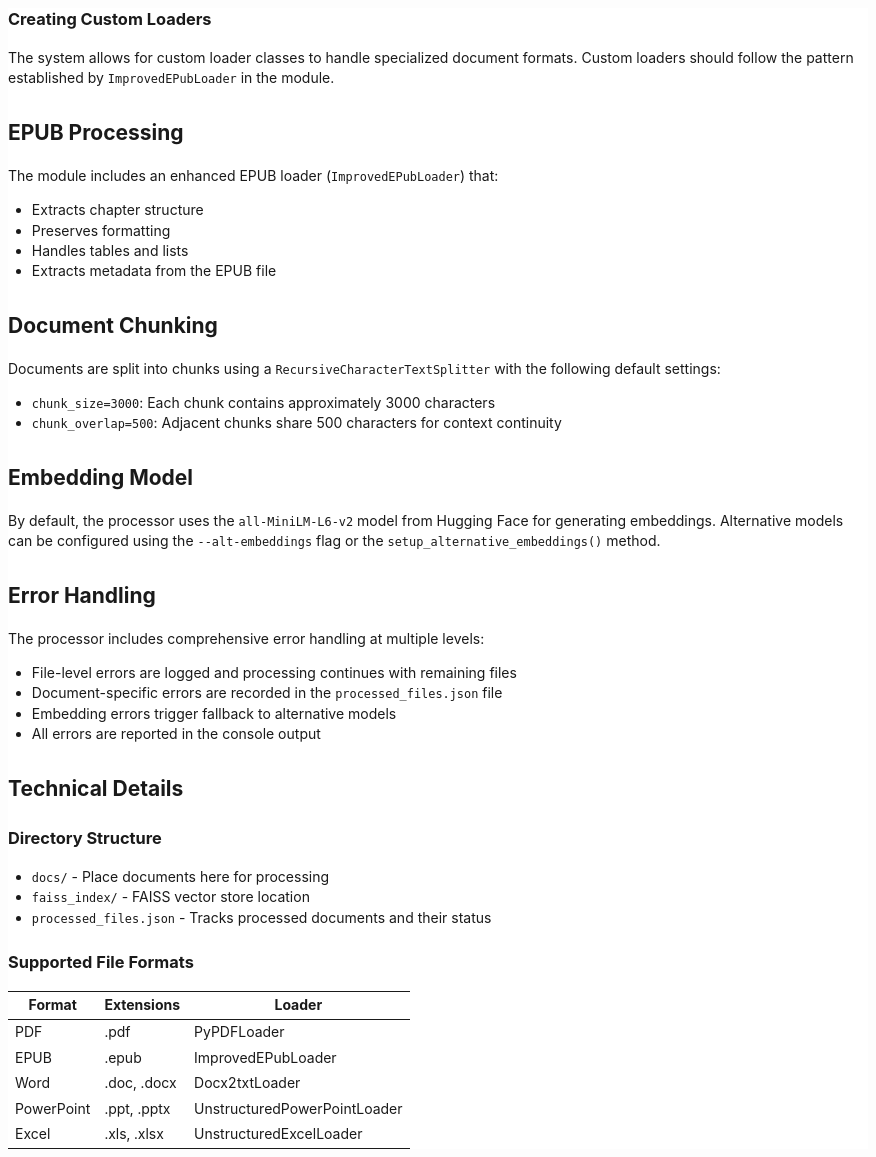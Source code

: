 ### Creating Custom Loaders

The system allows for custom loader classes to handle specialized document formats. Custom loaders should follow the pattern established by `ImprovedEPubLoader` in the module.

## EPUB Processing

The module includes an enhanced EPUB loader (`ImprovedEPubLoader`) that:

- Extracts chapter structure
- Preserves formatting
- Handles tables and lists
- Extracts metadata from the EPUB file

## Document Chunking

Documents are split into chunks using a `RecursiveCharacterTextSplitter` with the following default settings:

- `chunk_size=3000`: Each chunk contains approximately 3000 characters
- `chunk_overlap=500`: Adjacent chunks share 500 characters for context continuity

## Embedding Model

By default, the processor uses the `all-MiniLM-L6-v2` model from Hugging Face for generating embeddings. Alternative models can be configured using the `--alt-embeddings` flag or the `setup_alternative_embeddings()` method.

## Error Handling

The processor includes comprehensive error handling at multiple levels:

- File-level errors are logged and processing continues with remaining files
- Document-specific errors are recorded in the `processed_files.json` file
- Embedding errors trigger fallback to alternative models
- All errors are reported in the console output

## Technical Details

### Directory Structure

- `docs/` - Place documents here for processing
- `faiss_index/` - FAISS vector store location
- `processed_files.json` - Tracks processed documents and their status

### Supported File Formats

| Format | Extensions | Loader |
|--------|------------|--------|
| PDF | .pdf | PyPDFLoader |
| EPUB | .epub | ImprovedEPubLoader |
| Word | .doc, .docx | Docx2txtLoader |
| PowerPoint | .ppt, .pptx | UnstructuredPowerPointLoader |
| Excel | .xls, .xlsx | UnstructuredExcelLoader |
